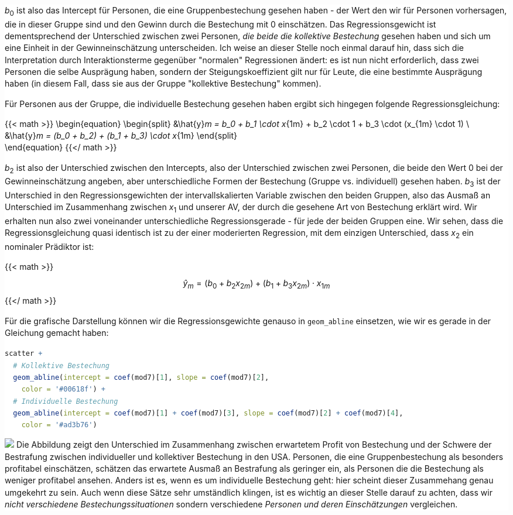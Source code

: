 $b_0$ ist also das Intercept für Personen, die eine Gruppenbestechung gesehen haben - der Wert den wir für Personen vorhersagen, die in dieser Gruppe sind und den Gewinn durch die Bestechung mit 0 einschätzen. Das Regressionsgewicht ist dementsprechend der Unterschied zwischen zwei Personen, _die beide die kollektive Bestechung_ gesehen haben und sich um eine Einheit in der Gewinneinschätzung unterscheiden. Ich weise an dieser Stelle noch einmal darauf hin, dass sich die Interpretation durch Interaktionsterme gegenüber "normalen" Regressionen ändert: es ist nun nicht erforderlich, dass zwei Personen die selbe Ausprägung haben, sondern der Steigungskoeffizient gilt nur für Leute, die eine bestimmte Ausprägung haben (in diesem Fall, dass sie aus der Gruppe "kollektive Bestechung" kommen).

Für Personen aus der Gruppe, die individuelle Bestechung gesehen haben ergibt sich hingegen folgende Regressionsgleichung:

{{< math >}}
\begin{equation}
\begin{split}
  &\hat{y}_m = b_0 + b_1 \cdot x_{1m} + b_2 \cdot 1 + b_3 \cdot (x_{1m} \cdot 1) \\
  &\hat{y}_m = (b_0 + b_2) + (b_1 + b_3) \cdot x_{1m}
\end{split}  
\end{equation}
{{</ math >}}

$b_2$ ist also der Unterschied zwischen den Intercepts, also der Unterschied zwischen zwei Personen, die beide den Wert 0 bei der Gewinneinschätzung angeben, aber unterschiedliche Formen der Bestechung (Gruppe vs. individuell) gesehen haben. $b_3$ ist der Unterschied in den Regressionsgewichten der intervallskalierten Variable zwischen den beiden Gruppen, also das Ausmaß an Unterschied im Zusammenhang zwischen $x_1$ und unserer AV, der durch die gesehene Art von Bestechung erklärt wird. Wir erhalten nun also zwei voneinander unterschiedliche Regressionsgerade - für jede der beiden Gruppen eine. Wir sehen, dass die Regressionsgleichung quasi identisch ist zu der einer moderierten Regression, mit dem einzigen Unterschied, dass $x_{2}$ ein nominaler Prädiktor ist:

{{< math >}}$$  \hat{y}_m = (b_0 + b_2x_{2m}) + (b_1 + b_3x_{2m}) \cdot x_{1m} $${{</ math >}}

Für die grafische Darstellung können wir die Regressionsgewichte genauso in `geom_abline` einsetzen, wie wir es gerade in der Gleichung gemacht haben:


```r
scatter + 
  # Kollektive Bestechung
  geom_abline(intercept = coef(mod7)[1], slope = coef(mod7)[2], 
    color = '#00618f') +
  # Individuelle Bestechung
  geom_abline(intercept = coef(mod7)[1] + coef(mod7)[3], slope = coef(mod7)[2] + coef(mod7)[4], 
    color = '#ad3b76')
```

![](/ancova-regression_files/Generalisierte-ANCOVA-Plot-1.png)
Die Abbildung zeigt den Unterschied im Zusammenhang zwischen erwartetem Profit von Bestechung und der Schwere der Bestrafung zwischen individueller und kollektiver Bestechung in den USA. Personen, die eine Gruppenbestechung als besonders profitabel einschätzen, schätzen das erwartete Ausmaß an Bestrafung als geringer ein, als Personen die die Bestechung als weniger profitabel ansehen. Anders ist es, wenn es um individuelle Bestechung geht: hier scheint dieser Zusammehang genau umgekehrt zu sein. Auch wenn diese Sätze sehr umständlich klingen, ist es wichtig an dieser Stelle darauf zu achten, dass wir _nicht verschiedene Bestechungssituationen_ sondern verschiedene _Personen und deren Einschätzungen_ vergleichen. 
